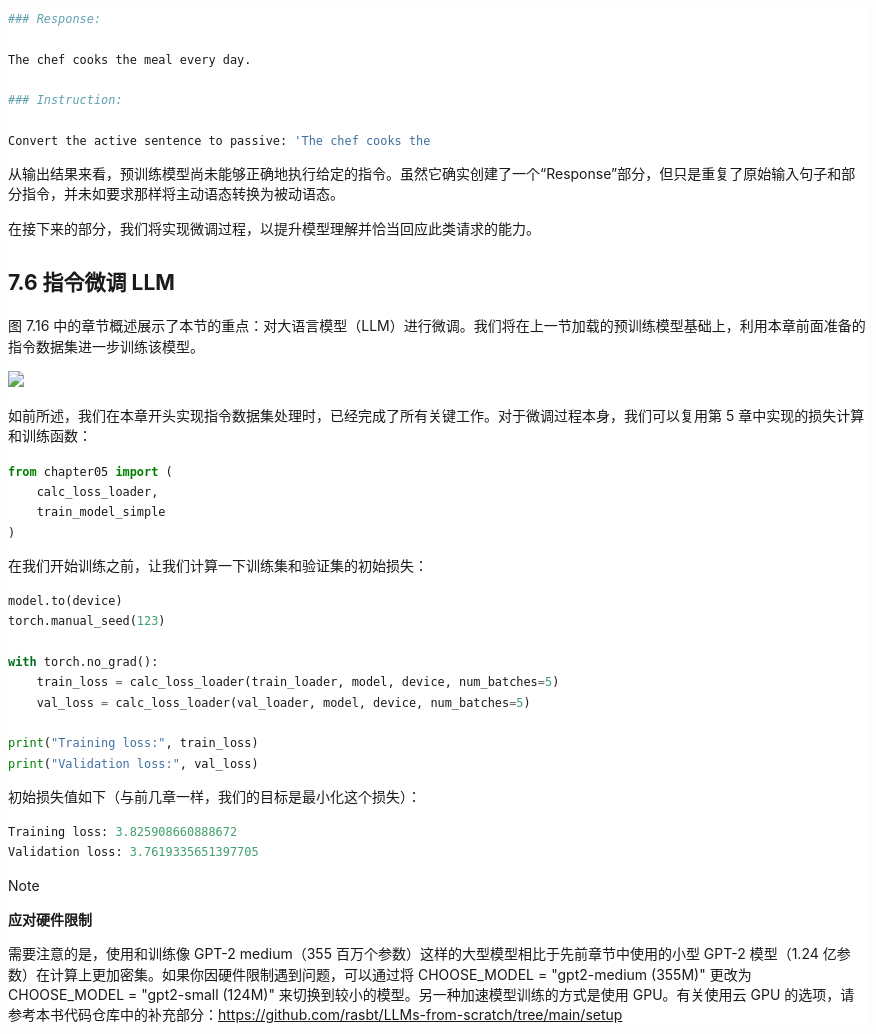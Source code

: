 ```python
### Response:

The chef cooks the meal every day.

### Instruction:

Convert the active sentence to passive: 'The chef cooks the
```

从输出结果来看，预训练模型尚未能够正确地执行给定的指令。虽然它确实创建了一个“Response”部分，但只是重复了原始输入句子和部分指令，并未如要求那样将主动语态转换为被动语态。

在接下来的部分，我们将实现微调过程，以提升模型理解并恰当回应此类请求的能力。



## 7.6 指令微调 LLM

图 7.16 中的章节概述展示了本节的重点：对大语言模型（LLM）进行微调。我们将在上一节加载的预训练模型基础上，利用本章前面准备的指令数据集进一步训练该模型。

<img src="../Image/chapter7/figure7.16.png" width="75%" />

如前所述，我们在本章开头实现指令数据集处理时，已经完成了所有关键工作。对于微调过程本身，我们可以复用第 5 章中实现的损失计算和训练函数：

```python
from chapter05 import (
    calc_loss_loader,
    train_model_simple
)
```

在我们开始训练之前，让我们计算一下训练集和验证集的初始损失：

```python
model.to(device)
torch.manual_seed(123)

with torch.no_grad():
    train_loss = calc_loss_loader(train_loader, model, device, num_batches=5)
    val_loss = calc_loss_loader(val_loader, model, device, num_batches=5)

print("Training loss:", train_loss)
print("Validation loss:", val_loss)
```

初始损失值如下（与前几章一样，我们的目标是最小化这个损失）：

```python
Training loss: 3.825908660888672
Validation loss: 3.7619335651397705
```

> [!NOTE]
>
> **应对硬件限制**
>
> 需要注意的是，使用和训练像 GPT-2 medium（355 百万个参数）这样的大型模型相比于先前章节中使用的小型 GPT-2 模型（1.24 亿参数）在计算上更加密集。如果你因硬件限制遇到问题，可以通过将 CHOOSE_MODEL = "gpt2-medium (355M)" 更改为 CHOOSE_MODEL = "gpt2-small (124M)" 来切换到较小的模型。另一种加速模型训练的方式是使用 GPU。有关使用云 GPU 的选项，请参考本书代码仓库中的补充部分：https://github.com/rasbt/LLMs-from-scratch/tree/main/setup
